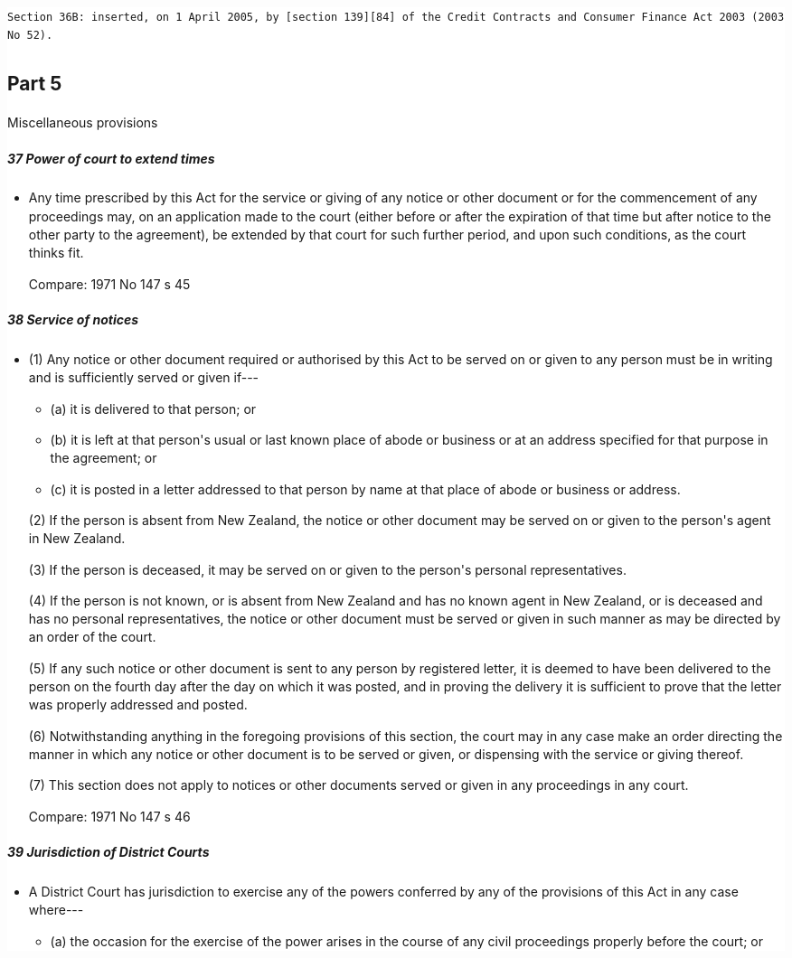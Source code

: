     Section 36B: inserted, on 1 April 2005, by [section 139][84] of the Credit Contracts and Consumer Finance Act 2003 (2003 No 52).

## Part 5  
Miscellaneous provisions

##### 37 Power of court to extend times
    
*   Any time prescribed by this Act for the service or giving of any notice or other document or for the commencement of any proceedings may, on an application made to the court (either before or after the expiration of that time but after notice to the other party to the agreement), be extended by that court for such further period, and upon such conditions, as the court thinks fit.
    
    Compare: 1971 No 147 s 45

##### 38 Service of notices
    
*   (1) Any notice or other document required or authorised by this Act to be served on or given to any person must be in writing and is sufficiently served or given if---
        
    *   (a) it is delivered to that person; or
    
    *   (b) it is left at that person's usual or last known place of abode or business or at an address specified for that purpose in the agreement; or
    
    *   (c) it is posted in a letter addressed to that person by name at that place of abode or business or address.
    
    (2) If the person is absent from New Zealand, the notice or other document may be served on or given to the person's agent in New Zealand.
    
    (3) If the person is deceased, it may be served on or given to the person's personal representatives.
    
    (4) If the person is not known, or is absent from New Zealand and has no known agent in New Zealand, or is deceased and has no personal representatives, the notice or other document must be served or given in such manner as may be directed by an order of the court.
    
    (5) If any such notice or other document is sent to any person by registered letter, it is deemed to have been delivered to the person on the fourth day after the day on which it was posted, and in proving the delivery it is sufficient to prove that the letter was properly addressed and posted.
    
    (6) Notwithstanding anything in the foregoing provisions of this section, the court may in any case make an order directing the manner in which any notice or other document is to be served or given, or dispensing with the service or giving thereof.
    
    (7) This section does not apply to notices or other documents served or given in any proceedings in any court.
    
    Compare: 1971 No 147 s 46

##### 39 Jurisdiction of District Courts
    
*   A District Court has jurisdiction to exercise any of the powers conferred by any of the provisions of this Act in any case where---
        
    *   (a) the occasion for the exercise of the power arises in the course of any civil proceedings properly before the court; or
    

[0]: http://www.legislation.govt.nz/act/public/1997/0085/latest/link.aspx?id=DLM195466
[1]: http://www.legislation.govt.nz/act/public/1997/0085/latest/whole.html#DLM414115
[2]: http://www.legislation.govt.nz/act/public/1997/0085/latest/whole.html#DLM414118
[3]: http://www.legislation.govt.nz/act/public/1997/0085/latest/whole.html#DLM414119
[4]: http://www.legislation.govt.nz/act/public/1997/0085/latest/whole.html#DLM414120
[5]: http://www.legislation.govt.nz/act/public/1997/0085/latest/whole.html#DLM414198
[6]: http://www.legislation.govt.nz/act/public/1997/0085/latest/whole.html#DLM414199
[7]: http://www.legislation.govt.nz/act/public/1997/0085/latest/whole.html#DLM414302
[8]: http://www.legislation.govt.nz/act/public/1997/0085/latest/whole.html#DLM414304
[9]: http://www.legislation.govt.nz/act/public/1997/0085/latest/whole.html#DLM414307
[10]: http://www.legislation.govt.nz/act/public/1997/0085/latest/whole.html#DLM414308
[11]: http://www.legislation.govt.nz/act/public/1997/0085/latest/whole.html#DLM414311
[12]: http://www.legislation.govt.nz/act/public/1997/0085/latest/whole.html#DLM414314
[13]: http://www.legislation.govt.nz/act/public/1997/0085/latest/whole.html#DLM414315
[14]: http://www.legislation.govt.nz/act/public/1997/0085/latest/whole.html#DLM414317
[15]: http://www.legislation.govt.nz/act/public/1997/0085/latest/whole.html#DLM414318
[16]: http://www.legislation.govt.nz/act/public/1997/0085/latest/whole.html#DLM414320
[17]: http://www.legislation.govt.nz/act/public/1997/0085/latest/whole.html#DLM414322
[18]: http://www.legislation.govt.nz/act/public/1997/0085/latest/whole.html#DLM414323
[19]: http://www.legislation.govt.nz/act/public/1997/0085/latest/whole.html#DLM414324
[20]: http://www.legislation.govt.nz/act/public/1997/0085/latest/whole.html#DLM414326
[21]: http://www.legislation.govt.nz/act/public/1997/0085/latest/whole.html#DLM414330
[22]: http://www.legislation.govt.nz/act/public/1997/0085/latest/whole.html#DLM414332
[23]: http://www.legislation.govt.nz/act/public/1997/0085/latest/whole.html#DLM414335
[24]: http://www.legislation.govt.nz/act/public/1997/0085/latest/whole.html#DLM414338
[25]: http://www.legislation.govt.nz/act/public/1997/0085/latest/whole.html#DLM414340
[26]: http://www.legislation.govt.nz/act/public/1997/0085/latest/whole.html#DLM414348
[27]: http://www.legislation.govt.nz/act/public/1997/0085/latest/whole.html#DLM414350
[28]: http://www.legislation.govt.nz/act/public/1997/0085/latest/whole.html#DLM414352
[29]: http://www.legislation.govt.nz/act/public/1997/0085/latest/whole.html#DLM414354
[30]: http://www.legislation.govt.nz/act/public/1997/0085/latest/whole.html#DLM414356
[31]: http://www.legislation.govt.nz/act/public/1997/0085/latest/whole.html#DLM414358
[32]: http://www.legislation.govt.nz/act/public/1997/0085/latest/whole.html#DLM414360
[33]: http://www.legislation.govt.nz/act/public/1997/0085/latest/whole.html#DLM414362
[34]: http://www.legislation.govt.nz/act/public/1997/0085/latest/whole.html#DLM414363
[35]: http://www.legislation.govt.nz/act/public/1997/0085/latest/whole.html#DLM414366
[36]: http://www.legislation.govt.nz/act/public/1997/0085/latest/whole.html#DLM414367
[37]: http://www.legislation.govt.nz/act/public/1997/0085/latest/whole.html#DLM414369
[38]: http://www.legislation.govt.nz/act/public/1997/0085/latest/whole.html#DLM414371
[39]: http://www.legislation.govt.nz/act/public/1997/0085/latest/whole.html#DLM414374
[40]: http://www.legislation.govt.nz/act/public/1997/0085/latest/whole.html#DLM414377
[41]: http://www.legislation.govt.nz/act/public/1997/0085/latest/whole.html#DLM414381
[42]: http://www.legislation.govt.nz/act/public/1997/0085/latest/whole.html#DLM414386
[43]: http://www.legislation.govt.nz/act/public/1997/0085/latest/whole.html#DLM414390
[44]: http://www.legislation.govt.nz/act/public/1997/0085/latest/whole.html#DLM414397
[45]: http://www.legislation.govt.nz/act/public/1997/0085/latest/whole.html#DLM414500
[46]: http://www.legislation.govt.nz/act/public/1997/0085/latest/whole.html#DLM414502
[47]: http://www.legislation.govt.nz/act/public/1997/0085/latest/whole.html#DLM414508
[48]: http://www.legislation.govt.nz/act/public/1997/0085/latest/whole.html#DLM414511
[49]: http://www.legislation.govt.nz/act/public/1997/0085/latest/whole.html#DLM414513
[50]: http://www.legislation.govt.nz/act/public/1997/0085/latest/whole.html#DLM414515
[51]: http://www.legislation.govt.nz/act/public/1997/0085/latest/whole.html#DLM414518
[52]: http://www.legislation.govt.nz/act/public/1997/0085/latest/whole.html#DLM414520
[53]: http://www.legislation.govt.nz/act/public/1997/0085/latest/whole.html#DLM414522
[54]: http://www.legislation.govt.nz/act/public/1997/0085/latest/whole.html#DLM414524
[55]: http://www.legislation.govt.nz/act/public/1997/0085/latest/whole.html#DLM414525
[56]: http://www.legislation.govt.nz/act/public/1997/0085/latest/whole.html#DLM414529
[57]: http://www.legislation.govt.nz/act/public/1997/0085/latest/whole.html#DLM414531
[58]: http://www.legislation.govt.nz/act/public/1997/0085/latest/whole.html#DLM414533
[59]: http://www.legislation.govt.nz/act/public/1997/0085/latest/whole.html#DLM414534
[60]: http://www.legislation.govt.nz/act/public/1997/0085/latest/whole.html#DLM414535
[61]: http://www.legislation.govt.nz/act/public/1997/0085/latest/whole.html#DLM414536
[62]: http://www.legislation.govt.nz/act/public/1997/0085/latest/whole.html#DLM414537
[63]: http://www.legislation.govt.nz/act/public/1997/0085/latest/whole.html#DLM414539
[64]: http://www.legislation.govt.nz/act/public/1997/0085/latest/whole.html#DLM414540
[65]: http://www.legislation.govt.nz/act/public/1997/0085/latest/whole.html#DLM414542
[66]: http://www.legislation.govt.nz/act/public/1997/0085/latest/whole.html#DLM414543
[67]: http://www.legislation.govt.nz/act/public/1997/0085/latest/whole.html#DLM414544
[68]: http://www.legislation.govt.nz/act/public/1997/0085/latest/whole.html#DLM414545
[69]: http://www.legislation.govt.nz/act/public/1997/0085/latest/whole.html#DLM414547
[70]: http://www.legislation.govt.nz/act/public/1997/0085/latest/whole.html#DLM414555
[71]: http://www.legislation.govt.nz/act/public/1997/0085/latest/whole.html#DLM414558
[72]: http://www.legislation.govt.nz/act/public/1997/0085/latest/whole.html#DLM414560
[73]: http://www.legislation.govt.nz/act/public/1997/0085/latest/whole.html#DLM414561
[74]: http://www.legislation.govt.nz/act/public/1997/0085/latest/whole.html#DLM414563
[75]: http://www.legislation.govt.nz/act/public/1997/0085/latest/whole.html#DLM414564
[76]: http://www.legislation.govt.nz/act/public/1997/0085/latest/whole.html#DLM414568
[77]: http://www.legislation.govt.nz/act/public/1997/0085/latest/link.aspx?id=DLM48075
[78]: http://www.legislation.govt.nz/act/public/1997/0085/latest/link.aspx?id=DLM45928
[79]: http://www.legislation.govt.nz/act/public/1997/0085/latest/link.aspx?id=DLM212754
[80]: http://www.legislation.govt.nz/act/public/1997/0085/latest/link.aspx?id=DLM46187
[81]: http://www.legislation.govt.nz/act/public/1997/0085/latest/link.aspx?id=DLM319576
[82]: http://www.legislation.govt.nz/act/public/1997/0085/latest/link.aspx?id=DLM144405
[83]: http://www.legislation.govt.nz/act/public/1997/0085/latest/link.aspx?id=DLM45599
[84]: http://www.legislation.govt.nz/act/public/1997/0085/latest/link.aspx?id=DLM213532
[85]: http://www.legislation.govt.nz/act/public/1997/0085/latest/link.aspx?id=DLM48916
[86]: http://www.legislation.govt.nz/act/public/1997/0085/latest/link.aspx?id=DLM48076
[87]: http://www.legislation.govt.nz/act/public/1997/0085/latest/link.aspx?id=DLM48069
[88]: http://www.legislation.govt.nz/act/public/1997/0085/latest/link.aspx?id=DLM48086
[89]: http://www.legislation.govt.nz/act/public/1997/0085/latest/link.aspx?id=DLM327394
[90]: http://www.legislation.govt.nz/act/public/1997/0085/latest/link.aspx?id=DLM297136
[91]: http://www.legislation.govt.nz/act/public/1997/0085/latest/link.aspx?id=DLM3360714
[92]: http://www.legislation.govt.nz/act/public/1997/0085/latest/link.aspx?id=DLM48088
[93]: http://www.legislation.govt.nz/act/public/1997/0085/latest/link.aspx?id=DLM48904
[94]: http://www.legislation.govt.nz/act/public/1997/0085/latest/link.aspx?id=DLM48906
[95]: http://www.legislation.govt.nz/act/public/1997/0085/latest/link.aspx?id=DLM48909
[96]: http://www.legislation.govt.nz/act/public/1997/0085/latest/link.aspx?id=DLM46724
[97]: http://www.legislation.govt.nz/act/public/1997/0085/latest/link.aspx?id=DLM46763
[98]: http://www.legislation.govt.nz/act/public/1997/0085/latest/link.aspx?id=DLM48910
[99]: http://www.legislation.govt.nz/act/public/1997/0085/latest/link.aspx?id=DLM243648
[100]: http://www.legislation.govt.nz/act/public/1997/0085/latest/link.aspx?id=DLM133281
[101]: http://www.legislation.govt.nz/act/public/1997/0085/latest/link.aspx?id=DLM133648
[102]: http://www.legislation.govt.nz/act/public/1997/0085/latest/link.aspx?id=DLM133638
[103]: http://www.legislation.govt.nz/act/public/1997/0085/latest/link.aspx?id=DLM3360067
[104]: http://www.legislation.govt.nz/act/public/1997/0085/latest/link.aspx?id=DLM174699
[105]: http://www.legislation.govt.nz/act/public/1997/0085/latest/link.aspx?id=DLM96908
[106]: http://www.legislation.govt.nz/act/public/1997/0085/latest/link.aspx?id=DLM48914
[107]: http://www.legislation.govt.nz/act/public/1997/0085/latest/link.aspx?id=DLM47640
[108]: http://www.legislation.govt.nz/act/public/1997/0085/latest/link.aspx?id=DLM382869
[109]: http://www.legislation.govt.nz/act/public/1997/0085/latest/link.aspx?id=DLM134172
[110]: http://www.legislation.govt.nz/act/public/1997/0085/latest/link.aspx?id=DLM277147
[111]: http://www.pco.parliament.govt.nz/reprints/
[112]: http://www.legislation.govt.nz/act/public/1997/0085/latest/link.aspx?id=DLM195439
[113]: http://www.pco.parliament.govt.nz/editorial-conventions/
[114]: http://www.legislation.govt.nz/act/public/1997/0085/latest/link.aspx?id=DLM195468
[115]: http://www.legislation.govt.nz/act/public/1997/0085/latest/link.aspx?id=DLM195470